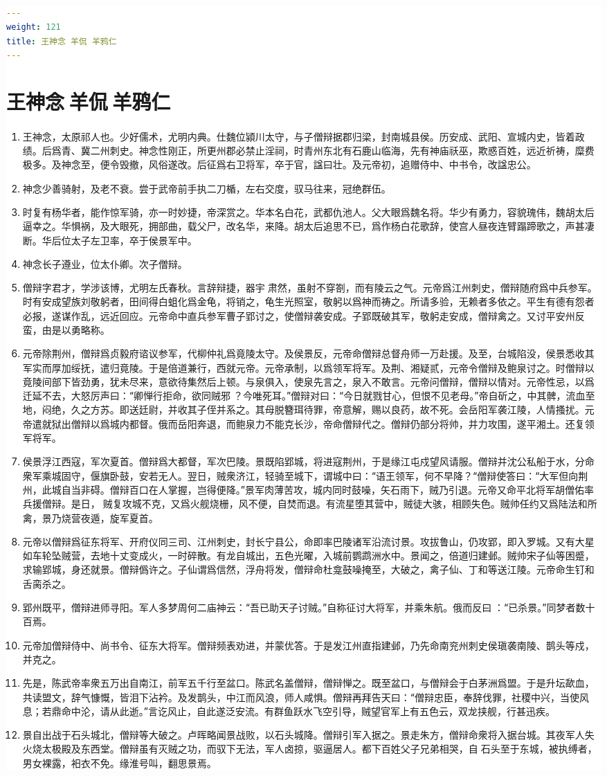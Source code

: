 ```yaml
---
weight: 121
title: 王神念 羊侃 羊鸦仁
---
```


# 王神念 羊侃 羊鸦仁

1. <span id="王神念_羊侃_羊鸦仁-1"></span>
王神念，太原祁人也。少好儒术，尤明内典。仕魏位潁川太守，与子僧辩据郡归梁，封南城县侯。历安成、武阳、宣城内史，皆着政绩。后爲青、冀二州刺史。神念性刚正，所更州郡必禁止淫祠，时青州东北有石鹿山临海，先有神庙祅巫，欺惑百姓，远近祈祷，糜费极多。及神念至，便令毁撤，风俗遂改。后征爲右卫将军，卒于官，諡曰壮。及元帝初，追赠侍中、中书令，改諡忠公。

2. <span id="王神念_羊侃_羊鸦仁-2"></span>
神念少善骑射，及老不衰。尝于武帝前手执二刀楯，左右交度，驭马往来，冠绝群伍。

3. <span id="王神念_羊侃_羊鸦仁-3"></span>
时复有杨华者，能作惊军骑，亦一时妙捷，帝深赏之。华本名白花，武都仇池人。父大眼爲魏名将。华少有勇力，容貌瑰伟，魏胡太后逼幸之。华惧祸，及大眼死，拥部曲，载父尸，改名华，来降。胡太后追思不已，爲作杨白花歌辞，使宫人昼夜连臂蹋蹄歌之，声甚凄断。华后位太子左卫率，卒于侯景军中。

4. <span id="王神念_羊侃_羊鸦仁-4"></span>
神念长子遵业，位太仆卿。次子僧辩。

5. <span id="王神念_羊侃_羊鸦仁-5"></span>
僧辩字君才，学涉该博，尤明左氏春秋。言辞辩捷，器宇 肃然，虽射不穿劄，而有陵云之气。元帝爲江州刺史，僧辩随府爲中兵参军。时有安成望族刘敬躬者，田间得白蛆化爲金龟，将销之，龟生光照室，敬躬以爲神而祷之。所请多验，无赖者多依之。平生有德有怨者必报，遂谋作乱，远近回应。元帝命中直兵参军曹子郢讨之，使僧辩袭安成。子郢既破其军，敬躬走安成，僧辩禽之。又讨平安州反蛮，由是以勇略称。

6. <span id="王神念_羊侃_羊鸦仁-6"></span>
元帝除荆州，僧辩爲贞毅府谘议参军，代柳仲礼爲竟陵太守。及侯景反，元帝命僧辩总督舟师一万赴援。及至，台城陷没，侯景悉收其军实而厚加绥抚，遣归竟陵。于是倍道兼行，西就元帝。元帝承制，以爲领军将军。及荆、湘疑贰，元帝令僧辩及鲍泉讨之。时僧辩以竟陵间部下皆劲勇，犹未尽来，意欲待集然后上顿。与泉俱入，使泉先言之，泉入不敢言。元帝问僧辩，僧辩以情对。元帝性忌，以爲迁延不去，大怒厉声曰：“卿惮行拒命，欲同贼邪 ？今唯死耳。”僧辩对曰：“今日就戮甘心，但恨不见老母。”帝自斫之，中其髀，流血至地，闷绝，久之方苏。即送廷尉，并收其子侄并系之。其母脱簪珥待罪，帝意解，赐以良药，故不死。会岳阳军袭江陵，人情搔扰。元帝遣就狱出僧辩以爲城内都督。俄而岳阳奔退，而鲍泉力不能克长沙，帝命僧辩代之。僧辩仍部分将帅，并力攻围，遂平湘土。还复领军将军。

7. <span id="王神念_羊侃_羊鸦仁-7"></span>
侯景浮江西寇，军次夏首。僧辩爲大都督，军次巴陵。景既陷郢城，将进寇荆州，于是缘江屯戍望风请服。僧辩并沈公私船于水，分命衆军乘城固守，偃旗卧鼓，安若无人。翌日，贼衆济江，轻骑至城下，谓城中曰：“语王领军，何不早降？“僧辩使答曰：“大军但向荆州，此城自当非碍。僧辩百口在人掌握，岂得便降。”景军肉薄苦攻，城内同时鼓噪，矢石雨下，贼乃引退。元帝又命平北将军胡僧佑率兵援僧辩。是日， 贼复攻城不克，又爲火舰烧栅，风不便，自焚而退。有流星堕其营中，贼徒大骇，相顾失色。贼帅任约又爲陆法和所禽，景乃烧营夜遁，旋军夏首。

8. <span id="王神念_羊侃_羊鸦仁-8"></span>
元帝以僧辩爲征东将军、开府仪同三司、江州刺史，封长宁县公，命即率巴陵诸军沿流讨景。攻拔鲁山，仍攻郢，即入罗城。又有大星如车轮坠贼营，去地十丈变成火，一时碎散。有龙自城出，五色光曜，入城前鹦鹉洲水中。景闻之，倍道归建邺。贼帅宋子仙等困蹙，求输郢城，身还就景。僧辩僞许之。子仙谓爲信然，浮舟将发，僧辩命杜龛鼓噪掩至，大破之，禽子仙、丁和等送江陵。元帝命生钉和舌脔杀之。

9. <span id="王神念_羊侃_羊鸦仁-9"></span>
郢州既平，僧辩进师寻阳。军人多梦周何二庙神云：“吾已助天子讨贼。”自称征讨大将军，并乘朱航。俄而反曰 ：“已杀景。”同梦者数十百焉。

10. <span id="王神念_羊侃_羊鸦仁-10"></span>
元帝加僧辩侍中、尚书令、征东大将军。僧辩频表劝进，并蒙优答。于是发江州直指建邺，乃先命南兖州刺史侯瑱袭南陵、鹊头等戍，并克之。

11. <span id="王神念_羊侃_羊鸦仁-11"></span>
先是，陈武帝率衆五万出自南江，前军五千行至盆口。陈武名盖僧辩，僧辩惮之。既至盆口，与僧辩会于白茅洲爲盟。于是升坛歃血，共读盟文，辞气慷慨，皆泪下沾衿。及发鹊头，中江而风浪，师人咸惧。僧辩再拜告天曰：“僧辩忠臣，奉辞伐罪，社稷中兴，当使风息；若鼎命中沦，请从此逝。”言讫风止，自此遂泛安流。有群鱼跃水飞空引导，贼望官军上有五色云，双龙挟舰，行甚迅疾。

12. <span id="王神念_羊侃_羊鸦仁-12"></span>
景自出战于石头城北，僧辩等大破之。卢晖略闻景战败，以石头城降。僧辩引军入据之。景走朱方，僧辩命衆将入据台城。其夜军人失火烧太极殿及东西堂。僧辩虽有灭贼之功，而驭下无法，军人卤掠，驱逼居人。都下百姓父子兄弟相哭，自 石头至于东城，被执缚者，男女裸露，衵衣不免。缘淮号叫，翻思景焉。
